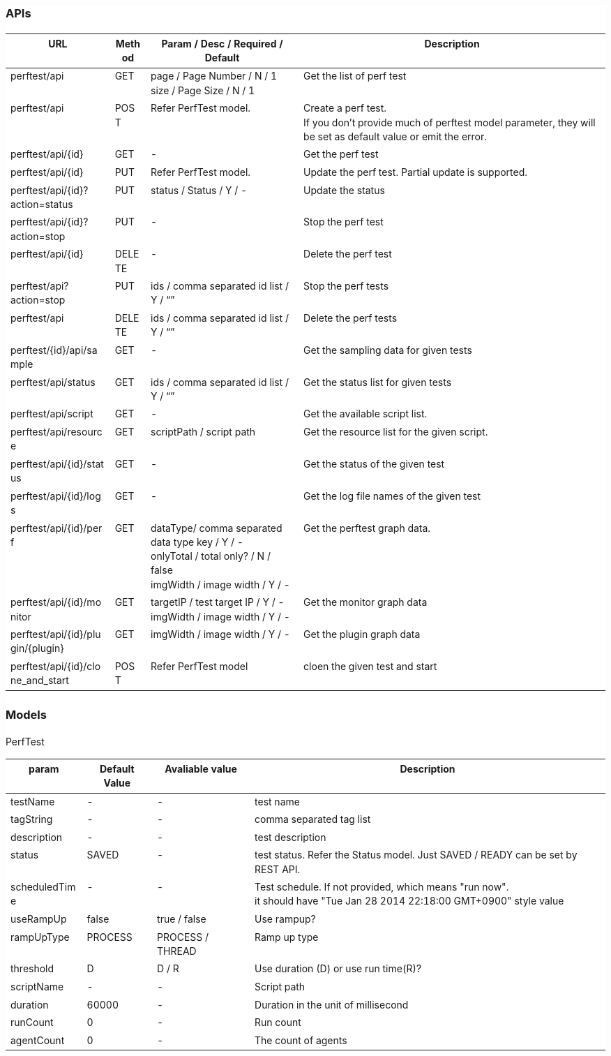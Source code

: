 ### APIs

|URL|Method|Param / Desc / Required / Default|Description|
|---|------|---------------------------------|-----------|
|perftest/api|GET|page / Page Number / N / 1<br>size / Page Size / N / 1|Get the list of perf test|
|perftest/api|POST|Refer PerfTest model.|Create a perf test.<br>If you don’t provide much of perftest model parameter, they will be set as default value or emit the error.|
|perftest/api/{id}|GET|-|Get the perf test|
|perftest/api/{id}|PUT|Refer PerfTest model.|Update the perf test. Partial update is supported.|
|perftest/api/{id}?action=status|PUT|status / Status / Y / -|Update the status|
|perftest/api/{id}?action=stop|PUT|-|Stop the perf test|
|perftest/api/{id}|DELETE|-|Delete the perf test|
|perftest/api?action=stop|PUT|ids / comma separated id list / Y / “”|Stop the perf tests|
|perftest/api|DELETE|ids / comma separated id list / Y / “”|Delete the perf tests|
|perftest/{id}/api/sample|GET|-|Get the sampling data for given tests|
|perftest/api/status|GET|ids / comma separated id list / Y / “”|Get the status list for given tests|
|perftest/api/script|GET|-|Get the available  script list.|
|perftest/api/resource|GET|scriptPath / script path|Get the resource list for the given script.|
|perftest/api/{id}/status|GET|-|Get the status of the given test|
|perftest/api/{id}/logs|GET|-|Get the log file names of the given test|
|perftest/api/{id}/perf|GET|dataType/ comma separated data type key / Y / - <br>onlyTotal / total only? / N / false<br>imgWidth /  image width / Y / -|Get the perftest graph data.|
|perftest/api/{id}/monitor|GET|targetIP / test target IP / Y / - <br>imgWidth /  image width / Y / -|Get the monitor graph data|
|perftest/api/{id}/plugin/{plugin}|GET|imgWidth /  image width / Y / -	|Get the plugin graph data|
|perftest/api/{id}/clone_and_start|POST|Refer PerfTest model|cloen the given test and start|

### Models
PerfTest

|param|Default Value|Avaliable value|Description|
|-----|-------------|---------------|-----------|
|testName|-|-|test name|
|tagString|-|-|comma separated tag list|
|description|-|-|test description|
|status|SAVED|-|test status. Refer the Status model. Just SAVED / READY can be set by REST API.|
|scheduledTime|-|-|Test schedule. If not provided, which means "run now".<br>it should have "Tue Jan 28 2014 22:18:00 GMT+0900" style value|
|useRampUp|false|true / false|Use rampup?|
|rampUpType|PROCESS|PROCESS / THREAD|Ramp up type|
|threshold|D|D / R|Use duration (D) or use run time(R)?|
|scriptName|-|-|Script path|
|duration|60000|-|Duration in the unit of millisecond|
|runCount|0|-|Run count|
|agentCount|0|-|The count of agents|